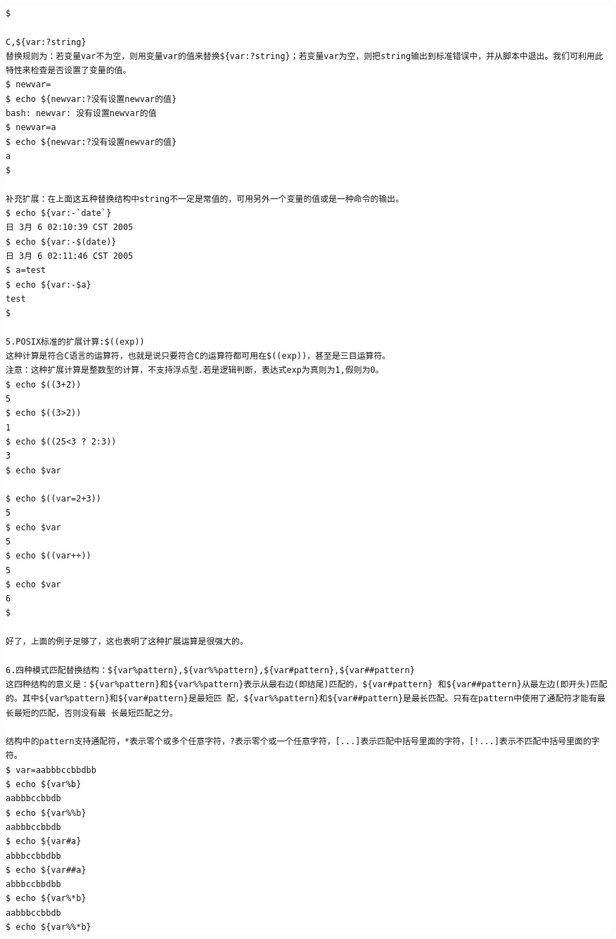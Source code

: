 ```
$

C,${var:?string}
替换规则为：若变量var不为空，则用变量var的值来替换${var:?string}；若变量var为空，则把string输出到标准错误中，并从脚本中退出。我们可利用此特性来检查是否设置了变量的值。
$ newvar=
$ echo ${newvar:?没有设置newvar的值}
bash: newvar: 没有设置newvar的值
$ newvar=a
$ echo ${newvar:?没有设置newvar的值}
a
$

补充扩展：在上面这五种替换结构中string不一定是常值的，可用另外一个变量的值或是一种命令的输出。
$ echo ${var:-`date`}
日 3月 6 02:10:39 CST 2005
$ echo ${var:-$(date)}
日 3月 6 02:11:46 CST 2005
$ a=test
$ echo ${var:-$a}
test
$

5.POSIX标准的扩展计算:$((exp))
这种计算是符合C语言的运算符，也就是说只要符合C的运算符都可用在$((exp))，甚至是三目运算符。
注意：这种扩展计算是整数型的计算，不支持浮点型.若是逻辑判断，表达式exp为真则为1,假则为0。
$ echo $((3+2))
5
$ echo $((3>2))
1
$ echo $((25<3 ? 2:3))
3
$ echo $var

$ echo $((var=2+3))
5
$ echo $var
5
$ echo $((var++))
5
$ echo $var
6
$

好了，上面的例子足够了，这也表明了这种扩展运算是很强大的。

6.四种模式匹配替换结构：${var%pattern},${var%%pattern},${var#pattern},${var##pattern}
这四种结构的意义是：${var%pattern}和${var%%pattern}表示从最右边(即结尾)匹配的，${var#pattern} 和${var##pattern}从最左边(即开头)匹配的。其中${var%pattern}和${var#pattern}是最短匹 配，${var%%pattern}和${var##pattern}是最长匹配。只有在pattern中使用了通配符才能有最长最短的匹配，否则没有最 长最短匹配之分。

结构中的pattern支持通配符，*表示零个或多个任意字符，?表示零个或一个任意字符，[...]表示匹配中括号里面的字符，[!...]表示不匹配中括号里面的字符。
$ var=aabbbccbbdbb
$ echo ${var%b}
aabbbccbbdb
$ echo ${var%%b}
aabbbccbbdb
$ echo ${var#a}
abbbccbbdbb
$ echo ${var##a}
abbbccbbdbb
$ echo ${var%*b}
aabbbccbbdb
$ echo ${var%%*b}
```